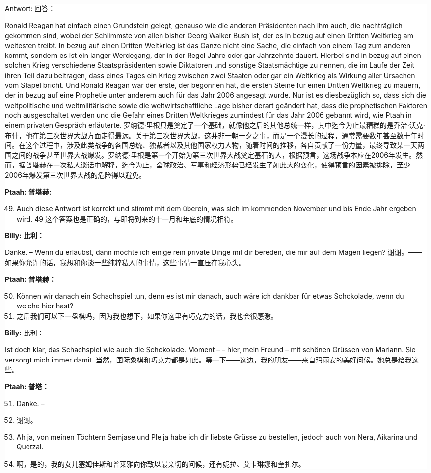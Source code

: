 Antwort:
回答：

Ronald Reagan hat einfach einen Grundstein gelegt, genauso wie die anderen Präsidenten nach ihm auch, die nachträglich gekommen sind, wobei der Schlimmste von allen bisher Georg Walker Bush ist, der es in bezug auf einen Dritten Weltkrieg am weitesten treibt. In bezug auf einen Dritten Weltkrieg ist das Ganze nicht eine Sache, die einfach von einem Tag zum anderen kommt, sondern es ist ein langer Werdegang, der in der Regel Jahre oder gar Jahrzehnte dauert. Hierbei sind in bezug auf einen solchen Krieg verschiedene Staatspräsidenten sowie Diktatoren und sonstige Staatsmächtige zu nennen, die im Laufe der Zeit ihren Teil dazu beitragen, dass eines Tages ein Krieg zwischen zwei Staaten oder gar ein Weltkrieg als Wirkung aller Ursachen vom Stapel bricht. Und Ronald Reagan war der erste, der begonnen hat, die ersten Steine für einen Dritten Weltkrieg zu mauern, der in bezug auf eine Prophetie unter anderem auch für das Jahr 2006 angesagt wurde. Nur ist es diesbezüglich so, dass sich die weltpolitische und weltmilitärische sowie die weltwirtschaftliche Lage bisher derart geändert hat, dass die prophetischen Faktoren noch ausgeschaltet werden und die Gefahr eines Dritten Weltkrieges zumindest für das Jahr 2006 gebannt wird, wie Ptaah in einem privaten Gespräch erläuterte.
罗纳德·里根只是奠定了一个基础，就像他之后的其他总统一样，其中迄今为止最糟糕的是乔治·沃克·布什，他在第三次世界大战方面走得最远。关于第三次世界大战，这并非一朝一夕之事，而是一个漫长的过程，通常需要数年甚至数十年时间。在这个过程中，涉及此类战争的各国总统、独裁者以及其他国家权力人物，随着时间的推移，各自贡献了一份力量，最终导致某一天两国之间的战争甚至世界大战爆发。罗纳德·里根是第一个开始为第三次世界大战奠定基石的人，根据预言，这场战争本应在2006年发生。然而，据普塔赫在一次私人谈话中解释，迄今为止，全球政治、军事和经济形势已经发生了如此大的变化，使得预言的因素被排除，至少2006年爆发第三次世界大战的危险得以避免。

**Ptaah:**
**普塔赫:**

49. Auch diese Antwort ist korrekt und stimmt mit dem überein, was sich im kommenden November und bis Ende Jahr ergeben wird.
49 这个答案也是正确的，与即将到来的十一月和年底的情况相符。

**Billy:**
**比利：**

Danke. – Wenn du erlaubst, dann möchte ich einige rein private Dinge mit dir bereden, die mir auf dem Magen liegen?
谢谢。——如果你允许的话，我想和你谈一些纯粹私人的事情，这些事情一直压在我心头。

**Ptaah:**
**普塔赫：**

50. Können wir danach ein Schachspiel tun, denn es ist mir danach, auch wäre ich dankbar für etwas Schokolade, wenn du welche hier hast?
50. 之后我们可以下一盘棋吗，因为我也想下，如果你这里有巧克力的话，我也会很感激。

**Billy:**
比利：

Ist doch klar, das Schachspiel wie auch die Schokolade. Moment – – hier, mein Freund – mit schönen Grüssen von Mariann. Sie versorgt mich immer damit.
当然，国际象棋和巧克力都是如此。等一下——这边，我的朋友——来自玛丽安的美好问候。她总是给我这些。

**Ptaah:**
**普塔：**

51. Danke. –
51. 谢谢。

52. Ah ja, von meinen Töchtern Semjase und Pleija habe ich dir liebste Grüsse zu bestellen, jedoch auch von Nera, Aikarina und Quetzal.
52. 啊，是的，我的女儿塞姆佳斯和普莱雅向你致以最亲切的问候，还有妮拉、艾卡琳娜和奎扎尔。
